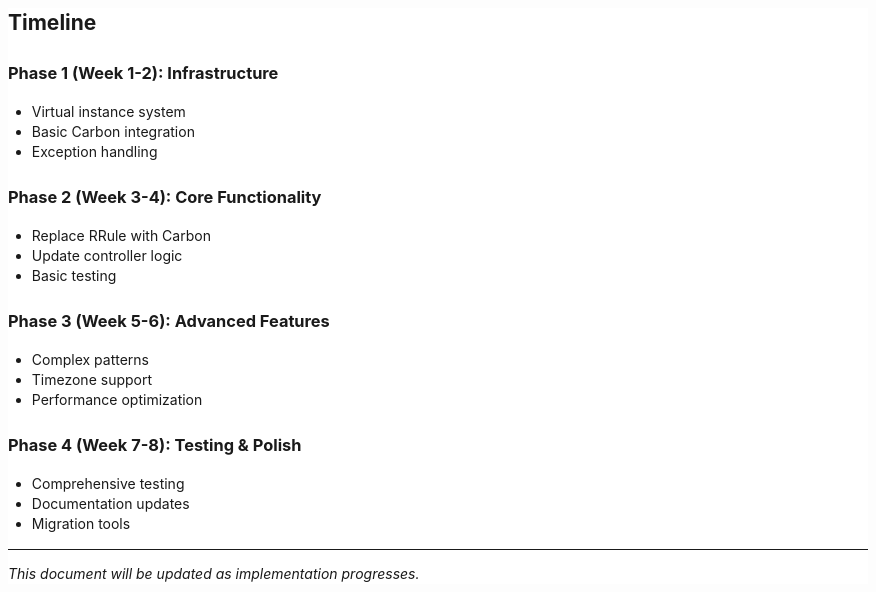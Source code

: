 ## Timeline

### Phase 1 (Week 1-2): Infrastructure
- Virtual instance system
- Basic Carbon integration
- Exception handling

### Phase 2 (Week 3-4): Core Functionality
- Replace RRule with Carbon
- Update controller logic
- Basic testing

### Phase 3 (Week 5-6): Advanced Features
- Complex patterns
- Timezone support
- Performance optimization

### Phase 4 (Week 7-8): Testing & Polish
- Comprehensive testing
- Documentation updates
- Migration tools

---

*This document will be updated as implementation progresses.*
